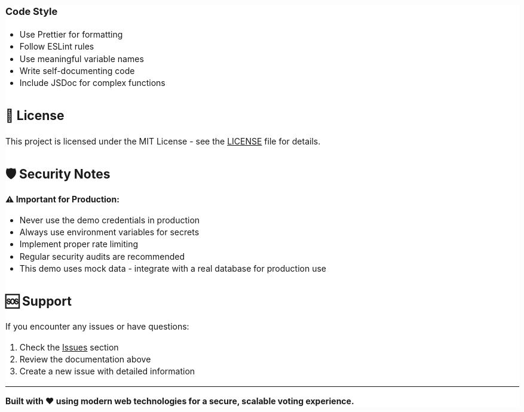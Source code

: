 ### Code Style
- Use Prettier for formatting
- Follow ESLint rules
- Use meaningful variable names
- Write self-documenting code
- Include JSDoc for complex functions

## 📄 License

This project is licensed under the MIT License - see the [LICENSE](LICENSE) file for details.

## 🛡️ Security Notes

**⚠️ Important for Production:**
- Never use the demo credentials in production
- Always use environment variables for secrets
- Implement proper rate limiting
- Regular security audits are recommended
- This demo uses mock data - integrate with a real database for production use

## 🆘 Support

If you encounter any issues or have questions:
1. Check the [Issues](link-to-issues) section
2. Review the documentation above
3. Create a new issue with detailed information

---

**Built with ❤️ using modern web technologies for a secure, scalable voting experience.**